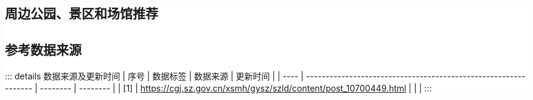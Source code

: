 ## 周边公园、景区和场馆推荐

<CardGrid>
  <ImageCard
        image="https://pub-187e90a3327b41ccb8869558b6b8bbc0.r2.dev/2025/01/8d936710a7b38da431335f0e5c6beb80.jpg"
        title="龙城公园绿道"
        description="绿道位于龙岗区中心城龙城公园，东起吉祥中路的新亚洲花园，西接黄阁中路，北邻清林中路，南至如意路，绿道长度7.1 公里，属于两湖一岭精品山水绿道、大中心城绿环与国际龙马赛道的重要组成部分，同时以龙城公园为依托，十余座大小各异的山峰为城市天际线勾勒出起伏有致的山脊线，形成“龙脉”，为游客提供了登高远眺、吸取天地灵气的极佳场"
        href="/Other/Cycling-Greenway/Longcheng-Park-Greenway/"
        author="待更新"
        date="2025/01/02"
      />
      <ImageCard
        image="https://pub-187e90a3327b41ccb8869558b6b8bbc0.r2.dev/2025/01/8d936710a7b38da431335f0e5c6beb80.jpg"
        title="龙城公园绿道"
        description="绿道位于龙岗区中心城龙城公园，东起吉祥中路的新亚洲花园，西接黄阁中路，北邻清林中路，南至如意路，绿道长度7.1 公里，属于两湖一岭精品山水绿道、大中心城绿环与国际龙马赛道的重要组成部分，同时以龙城公园为依托，十余座大小各异的山峰为城市天际线勾勒出起伏有致的山脊线，形成“龙脉”，为游客提供了登高远眺、吸取天地灵气的极佳场"
        href="/Other/Cycling-Greenway/Longcheng-Park-Greenway/"
        author="待更新"
        date="2025/01/02"
      />
    </CardGrid>


## 参考数据来源

::: details 数据来源及更新时间
| 序号 | 数据标签                                                        | 数据来源 | 更新时间 |
| ---- | --------------------------------------------------------------- | -------- | -------- |
| [1]  | https://cgj.sz.gov.cn/xsmh/gysz/szld/content/post_10700449.html |          |          |
:::

